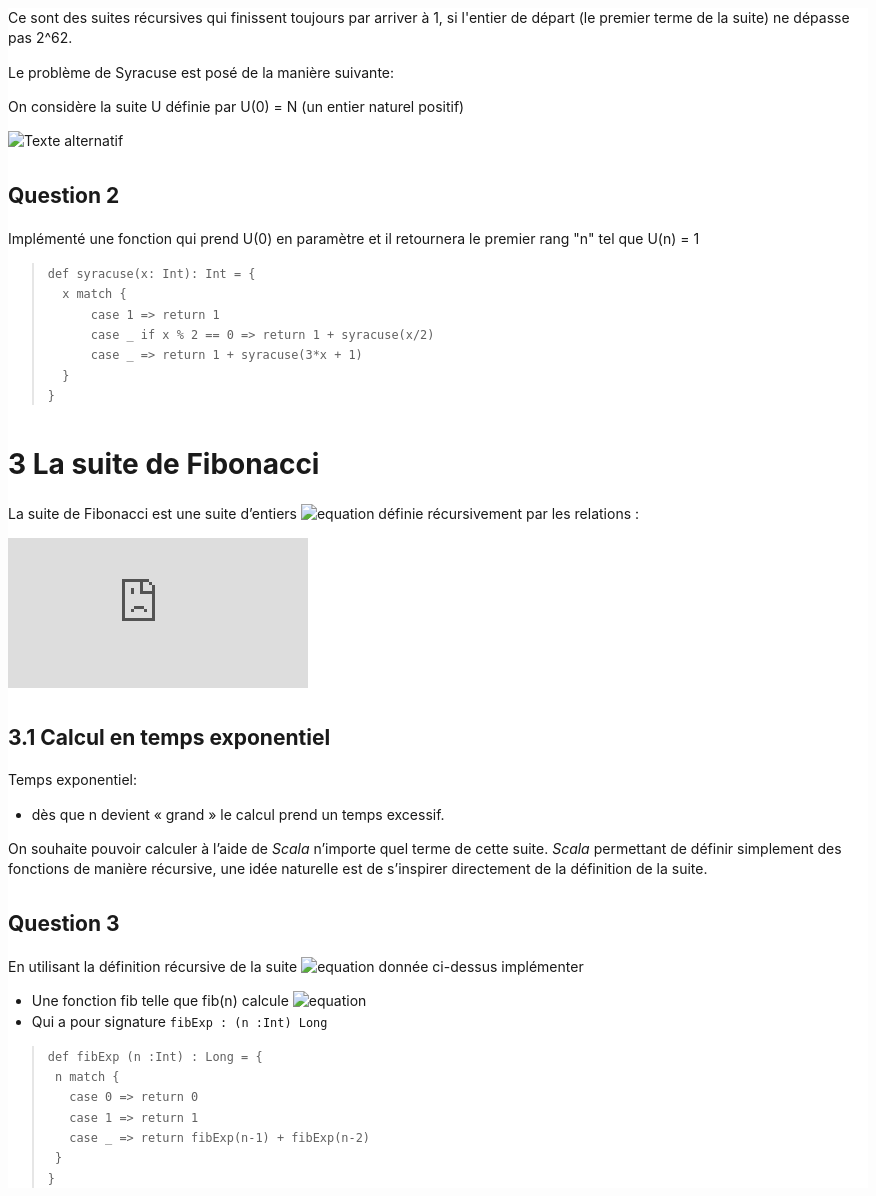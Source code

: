 Ce sont des suites récursives qui finissent toujours par arriver à 1, si l'entier de départ (le premier terme de la suite) ne dépasse pas 2^62. 


Le problème de Syracuse est posé de la manière suivante:

On considère la suite U définie par U(0) = N (un entier naturel positif) 

![Texte alternatif](CodeCogsEqn.gif)

## **Question 2**
Implémenté une fonction qui prend U(0) en paramètre et il retournera  le premier rang "n" tel que U(n) = 1
>```
>def syracuse(x: Int): Int = {
>	x match {
>  		case 1 => return 1
>   	case _ if x % 2 == 0 => return 1 + syracuse(x/2)
>    	case _ => return 1 + syracuse(3*x + 1)
>  	}
>}
>```

# 3 La suite de Fibonacci
La suite de Fibonacci est une suite d’entiers ![equation](http://latex.codecogs.com/gif.latex?U_{n}) définie récursivement par les relations :

![equation](http://latex.codecogs.com/gif.latex?%20F_%7Bn%7D%20%20%3D%5Cbegin%7Bcases%7D0%20%26%20n%20%3D%200%5C%5C1%20%26%20n%20%3D%201%5C%5CF_%7Bn-1%7D%2BF_%7Bn-2%7D%20%26%20n%20%3E%201%5Cend%7Bcases%7D%20&)

## 3.1 Calcul en temps exponentiel
Temps exponentiel: 
 * dès que n devient « grand » le calcul prend un temps excessif.

On souhaite pouvoir calculer à l’aide de _Scala_ n’importe quel terme de cette suite. _Scala_ permettant de définir simplement des fonctions de manière récursive, une idée naturelle est de s’inspirer directement de la définition de la suite.

## **Question 3**
 En utilisant la définition récursive de la suite ![equation](http://latex.codecogs.com/gif.latex?F_{n}) donnée ci-dessus implémenter
 * Une fonction fib telle que fib(n) calcule ![equation](http://latex.codecogs.com/gif.latex?F_{n})         
 * Qui a pour signature `fibExp : (n :Int) Long`

>```
>def fibExp (n :Int) : Long = {
>  n match {
>    case 0 => return 0
>    case 1 => return 1
>    case _ => return fibExp(n-1) + fibExp(n-2)
>  }
>}
>```
